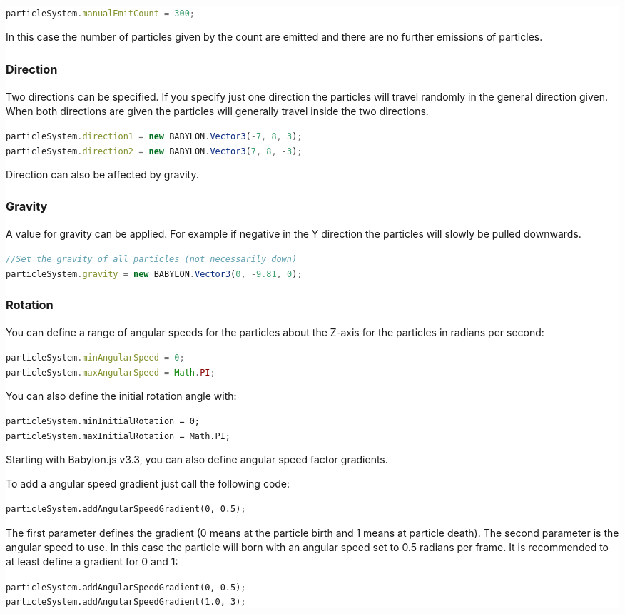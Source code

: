 ```javascript
particleSystem.manualEmitCount = 300;
```

In this case the number of particles given by the count are emitted and there are no further emissions of particles.

### Direction
Two directions can be specified. If you specify just one direction the particles will travel randomly in the general direction given. When both directions are given the particles will generally travel inside the two directions.

```javascript
particleSystem.direction1 = new BABYLON.Vector3(-7, 8, 3);
particleSystem.direction2 = new BABYLON.Vector3(7, 8, -3);
```
Direction can also be affected by gravity.

### Gravity
A value for gravity can be applied. For example if negative in the Y direction the particles will slowly be pulled downwards.

```javascript
//Set the gravity of all particles (not necessarily down)
particleSystem.gravity = new BABYLON.Vector3(0, -9.81, 0);
```

### Rotation
You can define a range of angular speeds for the particles about the Z-axis for the particles in radians per second:

```javascript
particleSystem.minAngularSpeed = 0;
particleSystem.maxAngularSpeed = Math.PI;
```

You can also define the initial rotation angle with:

```
particleSystem.minInitialRotation = 0;
particleSystem.maxInitialRotation = Math.PI;
```

Starting with Babylon.js v3.3, you can also define angular speed factor gradients.

To add a angular speed gradient just call the following code:

```
particleSystem.addAngularSpeedGradient(0, 0.5);
```

The first parameter defines the gradient (0 means at the particle birth and 1 means at particle death). The second parameter is the angular speed to use. In this case the particle will born with an angular speed set to 0.5 radians per frame.
It is recommended to at least define a gradient for 0 and 1:

```
particleSystem.addAngularSpeedGradient(0, 0.5);
particleSystem.addAngularSpeedGradient(1.0, 3);
```
